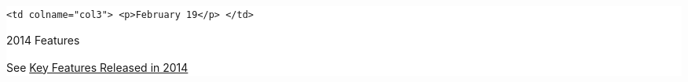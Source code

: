     <td colname="col3"> <p>February 19</p> </td> 
   </tr> 
   <tr> 
    <td colname="col1"> <p>2014 Features</p> </td> 
    <td colname="col2"> <p>See <a href="11132014.xml#key_features" format="dita" scope="local">Key Features Released in 2014</a></p> </td> 
    <td colname="col3"></td> 
   </tr> 
  </tbody> 
 </tgroup> 
</table>

